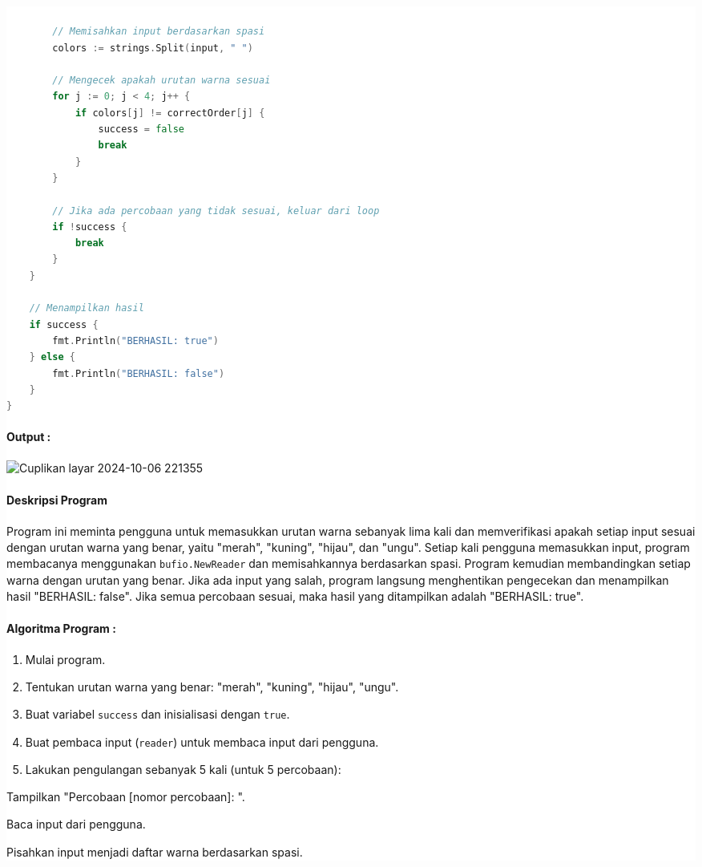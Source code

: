 ```go

		// Memisahkan input berdasarkan spasi
		colors := strings.Split(input, " ")

		// Mengecek apakah urutan warna sesuai
		for j := 0; j < 4; j++ {
			if colors[j] != correctOrder[j] {
				success = false
				break
			}
		}

		// Jika ada percobaan yang tidak sesuai, keluar dari loop
		if !success {
			break
		}
	}

	// Menampilkan hasil
	if success {
		fmt.Println("BERHASIL: true")
	} else {
		fmt.Println("BERHASIL: false")
	}
}
```
#### Output :
![Cuplikan layar 2024-10-06 221355](https://github.com/user-attachments/assets/6787c823-de61-4334-b167-b5dad7dee18f)
#### Deskripsi Program
Program ini meminta pengguna untuk memasukkan urutan warna sebanyak lima kali dan memverifikasi apakah setiap input sesuai dengan urutan warna yang benar, yaitu "merah", "kuning", "hijau", dan "ungu". Setiap kali pengguna memasukkan input, program membacanya menggunakan `bufio.NewReader` dan memisahkannya berdasarkan spasi. Program kemudian membandingkan setiap warna dengan urutan yang benar. Jika ada input yang salah, program langsung menghentikan pengecekan dan menampilkan hasil "BERHASIL: false". Jika semua percobaan sesuai, maka hasil yang ditampilkan adalah "BERHASIL: true".
#### Algoritma Program :
1. Mulai program.

2. Tentukan urutan warna yang benar: "merah", "kuning", "hijau", "ungu".

3. Buat variabel `success` dan inisialisasi dengan `true`.

4. Buat pembaca input (`reader`) untuk membaca input dari pengguna.

5. Lakukan pengulangan sebanyak 5 kali (untuk 5 percobaan):

Tampilkan "Percobaan [nomor percobaan]: ".

Baca input dari pengguna.

Pisahkan input menjadi daftar warna berdasarkan spasi.
